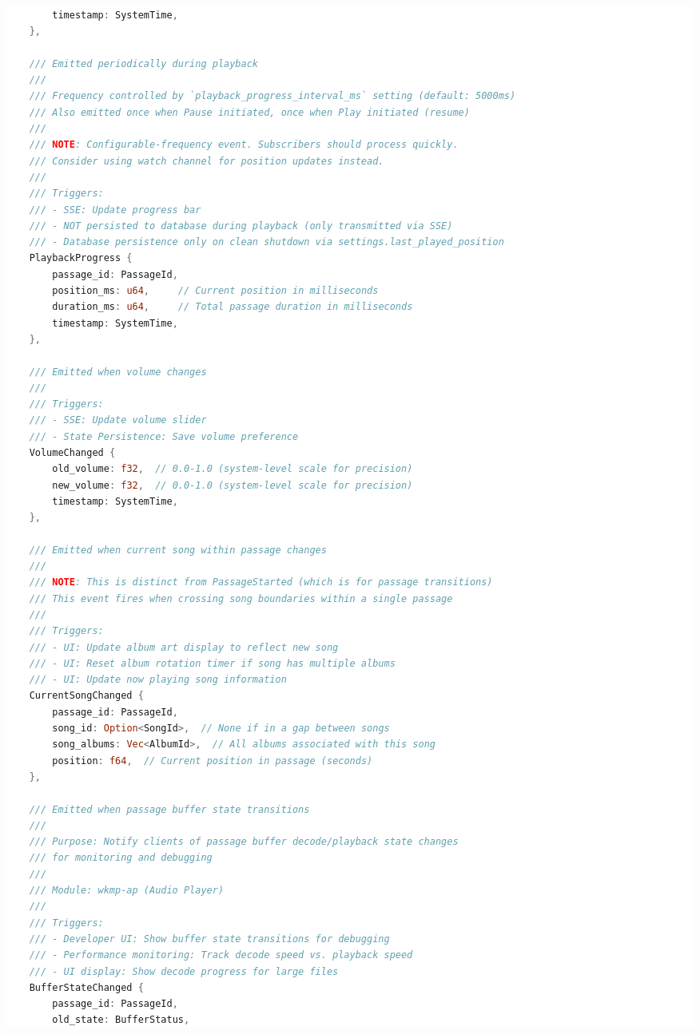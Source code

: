 ```rust
        timestamp: SystemTime,
    },

    /// Emitted periodically during playback
    ///
    /// Frequency controlled by `playback_progress_interval_ms` setting (default: 5000ms)
    /// Also emitted once when Pause initiated, once when Play initiated (resume)
    ///
    /// NOTE: Configurable-frequency event. Subscribers should process quickly.
    /// Consider using watch channel for position updates instead.
    ///
    /// Triggers:
    /// - SSE: Update progress bar
    /// - NOT persisted to database during playback (only transmitted via SSE)
    /// - Database persistence only on clean shutdown via settings.last_played_position
    PlaybackProgress {
        passage_id: PassageId,
        position_ms: u64,     // Current position in milliseconds
        duration_ms: u64,     // Total passage duration in milliseconds
        timestamp: SystemTime,
    },

    /// Emitted when volume changes
    ///
    /// Triggers:
    /// - SSE: Update volume slider
    /// - State Persistence: Save volume preference
    VolumeChanged {
        old_volume: f32,  // 0.0-1.0 (system-level scale for precision)
        new_volume: f32,  // 0.0-1.0 (system-level scale for precision)
        timestamp: SystemTime,
    },

    /// Emitted when current song within passage changes
    ///
    /// NOTE: This is distinct from PassageStarted (which is for passage transitions)
    /// This event fires when crossing song boundaries within a single passage
    ///
    /// Triggers:
    /// - UI: Update album art display to reflect new song
    /// - UI: Reset album rotation timer if song has multiple albums
    /// - UI: Update now playing song information
    CurrentSongChanged {
        passage_id: PassageId,
        song_id: Option<SongId>,  // None if in a gap between songs
        song_albums: Vec<AlbumId>,  // All albums associated with this song
        position: f64,  // Current position in passage (seconds)
    },

    /// Emitted when passage buffer state transitions
    ///
    /// Purpose: Notify clients of passage buffer decode/playback state changes
    /// for monitoring and debugging
    ///
    /// Module: wkmp-ap (Audio Player)
    ///
    /// Triggers:
    /// - Developer UI: Show buffer state transitions for debugging
    /// - Performance monitoring: Track decode speed vs. playback speed
    /// - UI display: Show decode progress for large files
    BufferStateChanged {
        passage_id: PassageId,
        old_state: BufferStatus,
```
